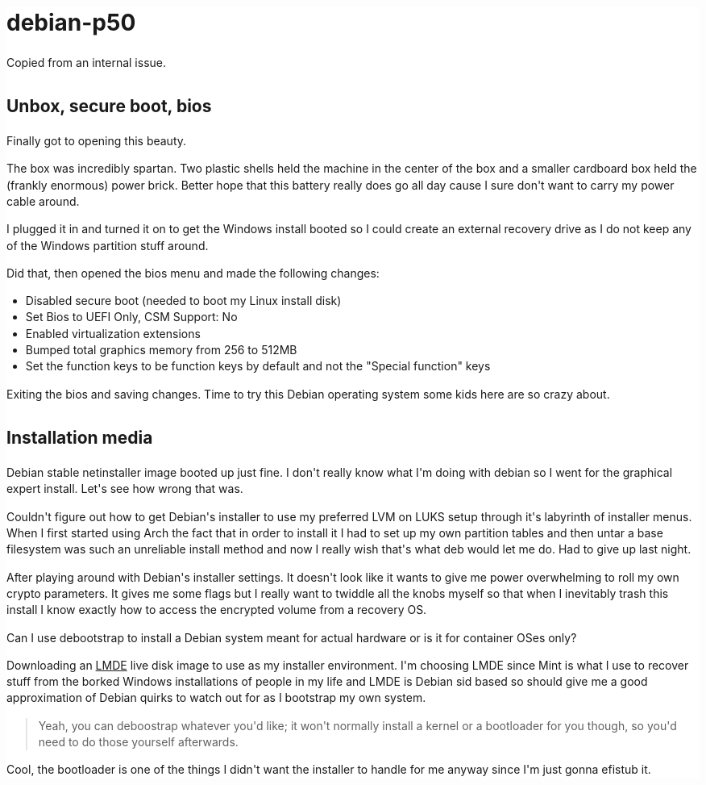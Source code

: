 # debian-p50

Copied from an internal issue.

## Unbox, secure boot, bios

Finally got to opening this beauty.

The box was incredibly spartan. Two plastic shells held the machine in the center of the box and a smaller cardboard box held the (frankly enormous) power brick. Better hope that this battery really does go all day cause I sure don't want to carry my power cable around.

I plugged it in and turned it on to get the Windows install booted so I could create an external recovery drive as I do not keep any of the Windows partition stuff around.

Did that, then opened the bios menu and made the following changes:

- Disabled secure boot (needed to boot my Linux install disk)
- Set Bios to UEFI Only, CSM Support: No
- Enabled virtualization extensions
- Bumped total graphics memory from 256 to 512MB
- Set the function keys to be function keys by default and not the "Special function" keys

Exiting the bios and saving changes. Time to try this Debian operating system some kids here are so crazy about.

## Installation media

Debian stable netinstaller image booted up just fine. I don't really know what I'm doing with debian so I went for the graphical expert install. Let's see how wrong that was.

Couldn't figure out how to get Debian's installer to use my preferred LVM on LUKS setup through it's labyrinth of installer menus. When I first started using Arch the fact that in order to install it I had to set up my own partition tables and then untar a base filesystem was such an unreliable install method and now I really wish that's what deb would let me do. Had to give up last night.

After playing around with Debian's installer settings. It doesn't look like it wants to give me power overwhelming to roll my own crypto parameters. It gives me some flags but I really want to twiddle all the knobs myself so that when I inevitably trash this install I know exactly how to access the encrypted volume from a recovery OS.

Can I use debootstrap to install a Debian system meant for actual hardware or is it for container OSes only?

Downloading an [LMDE]() live disk image to use as my installer environment. I'm choosing LMDE since Mint is what I use to recover stuff from the borked Windows installations of people in my life and LMDE is Debian sid based so should give me a good approximation of Debian quirks to watch out for as I bootstrap my own system.

> Yeah, you can deboostrap whatever you'd like; it won't normally install a kernel or a bootloader for you though, so you'd need to do those yourself afterwards.

Cool, the bootloader is one of the things I didn't want the installer to handle for me anyway since I'm just gonna efistub it.
